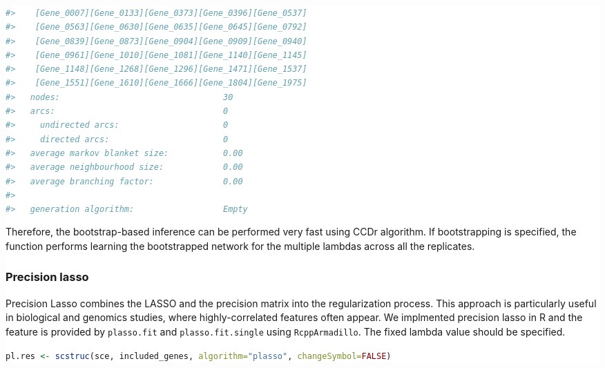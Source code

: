 ``` r
#>    [Gene_0007][Gene_0133][Gene_0373][Gene_0396][Gene_0537]
#>    [Gene_0563][Gene_0630][Gene_0635][Gene_0645][Gene_0792]
#>    [Gene_0839][Gene_0873][Gene_0904][Gene_0909][Gene_0940]
#>    [Gene_0961][Gene_1010][Gene_1081][Gene_1140][Gene_1145]
#>    [Gene_1148][Gene_1268][Gene_1296][Gene_1471][Gene_1537]
#>    [Gene_1551][Gene_1610][Gene_1666][Gene_1804][Gene_1975]
#>   nodes:                                 30 
#>   arcs:                                  0 
#>     undirected arcs:                     0 
#>     directed arcs:                       0 
#>   average markov blanket size:           0.00 
#>   average neighbourhood size:            0.00 
#>   average branching factor:              0.00 
#> 
#>   generation algorithm:                  Empty
```

Therefore, the bootstrap-based inference can be performed very fast using CCDr algorithm. If bootstrapping is specified, the function performs learning the bootstrapped network for the multiple lambdas across all the replicates.

### Precision lasso

Precision Lasso combines the LASSO and the precision matrix into the regularization process. This approach is particularly useful in biological and genomics studies, where highly-correlated features often appear. We implmented precision lasso in R and the feature is provided by `plasso.fit` and `plasso.fit.single` using `RcppArmadillo`. The fixed lambda value should be specified.


``` r
pl.res <- scstruc(sce, included_genes, algorithm="plasso", changeSymbol=FALSE)
```

